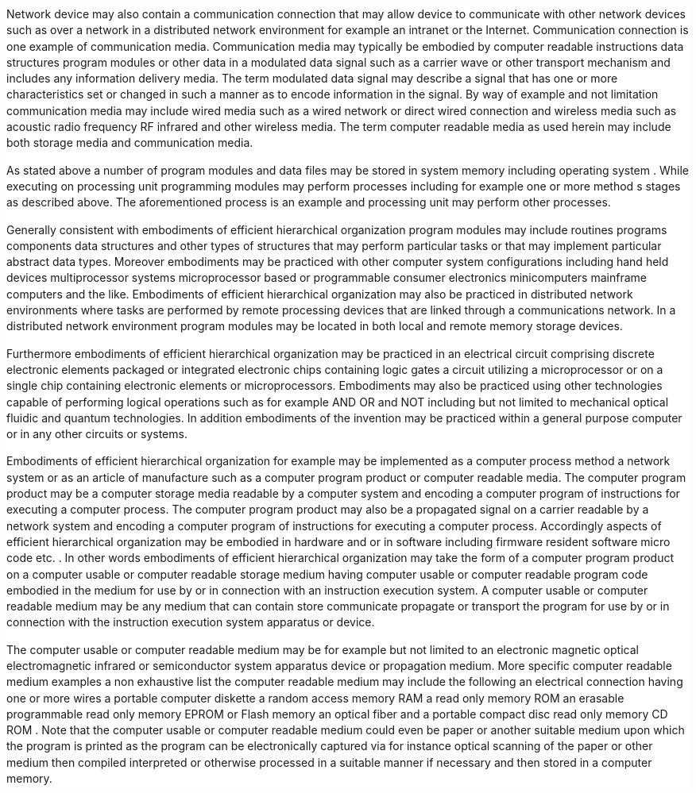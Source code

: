 Network device may also contain a communication connection that may allow device to communicate with other network devices such as over a network in a distributed network environment for example an intranet or the Internet. Communication connection is one example of communication media. Communication media may typically be embodied by computer readable instructions data structures program modules or other data in a modulated data signal such as a carrier wave or other transport mechanism and includes any information delivery media. The term modulated data signal may describe a signal that has one or more characteristics set or changed in such a manner as to encode information in the signal. By way of example and not limitation communication media may include wired media such as a wired network or direct wired connection and wireless media such as acoustic radio frequency RF infrared and other wireless media. The term computer readable media as used herein may include both storage media and communication media.

As stated above a number of program modules and data files may be stored in system memory including operating system . While executing on processing unit programming modules may perform processes including for example one or more method s stages as described above. The aforementioned process is an example and processing unit may perform other processes.

Generally consistent with embodiments of efficient hierarchical organization program modules may include routines programs components data structures and other types of structures that may perform particular tasks or that may implement particular abstract data types. Moreover embodiments may be practiced with other computer system configurations including hand held devices multiprocessor systems microprocessor based or programmable consumer electronics minicomputers mainframe computers and the like. Embodiments of efficient hierarchical organization may also be practiced in distributed network environments where tasks are performed by remote processing devices that are linked through a communications network. In a distributed network environment program modules may be located in both local and remote memory storage devices.

Furthermore embodiments of efficient hierarchical organization may be practiced in an electrical circuit comprising discrete electronic elements packaged or integrated electronic chips containing logic gates a circuit utilizing a microprocessor or on a single chip containing electronic elements or microprocessors. Embodiments may also be practiced using other technologies capable of performing logical operations such as for example AND OR and NOT including but not limited to mechanical optical fluidic and quantum technologies. In addition embodiments of the invention may be practiced within a general purpose computer or in any other circuits or systems.

Embodiments of efficient hierarchical organization for example may be implemented as a computer process method a network system or as an article of manufacture such as a computer program product or computer readable media. The computer program product may be a computer storage media readable by a computer system and encoding a computer program of instructions for executing a computer process. The computer program product may also be a propagated signal on a carrier readable by a network system and encoding a computer program of instructions for executing a computer process. Accordingly aspects of efficient hierarchical organization may be embodied in hardware and or in software including firmware resident software micro code etc. . In other words embodiments of efficient hierarchical organization may take the form of a computer program product on a computer usable or computer readable storage medium having computer usable or computer readable program code embodied in the medium for use by or in connection with an instruction execution system. A computer usable or computer readable medium may be any medium that can contain store communicate propagate or transport the program for use by or in connection with the instruction execution system apparatus or device.

The computer usable or computer readable medium may be for example but not limited to an electronic magnetic optical electromagnetic infrared or semiconductor system apparatus device or propagation medium. More specific computer readable medium examples a non exhaustive list the computer readable medium may include the following an electrical connection having one or more wires a portable computer diskette a random access memory RAM a read only memory ROM an erasable programmable read only memory EPROM or Flash memory an optical fiber and a portable compact disc read only memory CD ROM . Note that the computer usable or computer readable medium could even be paper or another suitable medium upon which the program is printed as the program can be electronically captured via for instance optical scanning of the paper or other medium then compiled interpreted or otherwise processed in a suitable manner if necessary and then stored in a computer memory.

